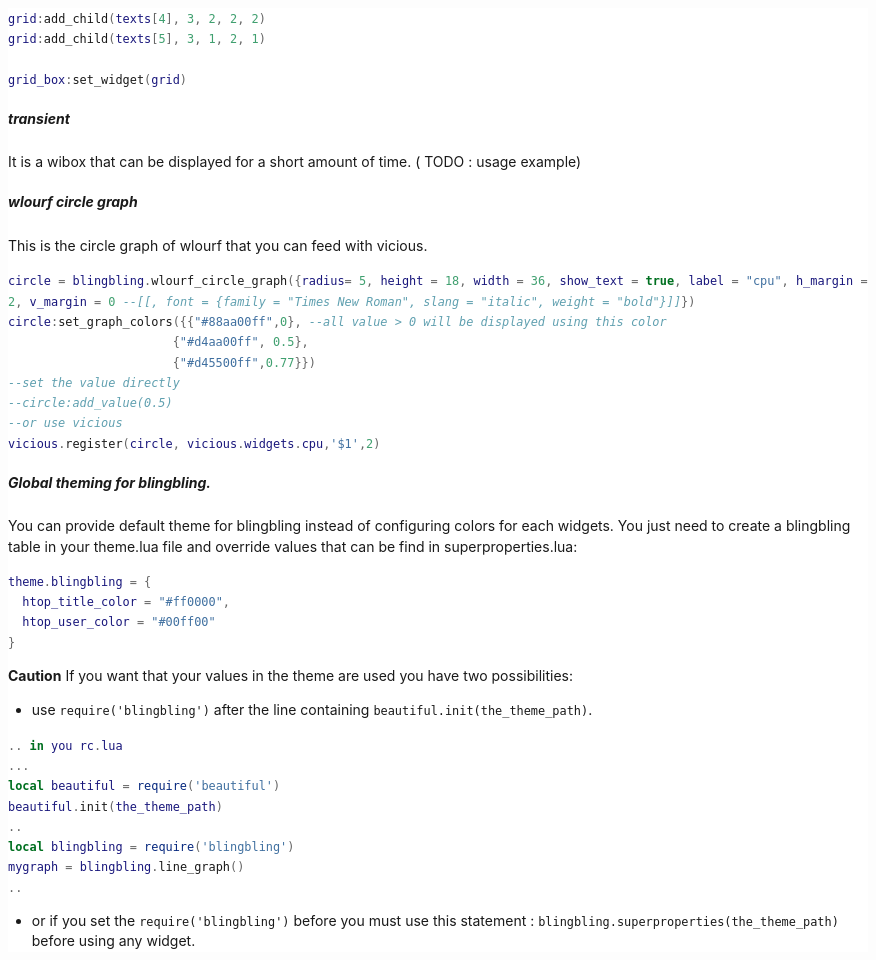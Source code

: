 ```lua
grid:add_child(texts[4], 3, 2, 2, 2)
grid:add_child(texts[5], 3, 1, 2, 1)

grid_box:set_widget(grid)
```
##### transient
It is a wibox that can be displayed for a short amount of time. ( TODO : usage example)

##### wlourf circle graph
This is the circle graph of wlourf that you can feed with vicious.

```lua
circle = blingbling.wlourf_circle_graph({radius= 5, height = 18, width = 36, show_text = true, label = "cpu", h_margin = 2, v_margin = 0 --[[, font = {family = "Times New Roman", slang = "italic", weight = "bold"}]]})
circle:set_graph_colors({{"#88aa00ff",0}, --all value > 0 will be displayed using this color
                       {"#d4aa00ff", 0.5},
                       {"#d45500ff",0.77}})
--set the value directly
--circle:add_value(0.5)
--or use vicious
vicious.register(circle, vicious.widgets.cpu,'$1',2)
```

##### Global theming for blingbling.

You can provide default theme for blingbling instead of configuring colors for each widgets. You just need to create a blingbling table in your theme.lua file and override values that can be find in superproperties.lua:

```lua
theme.blingbling = {
  htop_title_color = "#ff0000",
  htop_user_color = "#00ff00"
}
```

**Caution**
If you want that your values in the theme are used you have two possibilities:

*   use `require('blingbling')` after the line containing `beautiful.init(the_theme_path)`. 

```lua
.. in you rc.lua
...
local beautiful = require('beautiful')
beautiful.init(the_theme_path)
.. 
local blingbling = require('blingbling')
mygraph = blingbling.line_graph()
..
```
*   or if you set the `require('blingbling')` before you must use this statement : `blingbling.superproperties(the_theme_path)` before using any widget.
